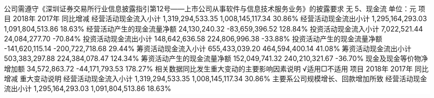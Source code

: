 公司需遵守《深圳证券交易所行业信息披露指引第12号——上市公司从事软件与信息技术服务业务》的披露要求
无
5、现金流
单位：元
项目
2018年
2017年
同比增减
经营活动现金流入小计
1,319,294,533.35
1,008,145,117.34
30.86%
经营活动现金流出小计
1,295,164,293.03
1,091,804,513.86
18.63%
经营活动产生的现金流量净额
24,130,240.32
-83,659,396.52
128.84%
投资活动现金流入小计
7,022,521.44
24,084,277.70
-70.84%
投资活动现金流出小计
148,642,636.58
224,806,996.38
-33.88%
投资活动产生的现金流量净额
-141,620,115.14
-200,722,718.68
29.44%
筹资活动现金流入小计
655,433,039.20
464,594,400.14
41.08%
筹资活动现金流出小计
503,383,297.88
224,384,078.47
124.34%
筹资活动产生的现金流量净额
152,049,741.32
240,210,321.67
-36.70%
现金及现金等价物净增加额
34,572,863.72
-44,171,793.53
178.27%
相关数据同比发生重大变动的主要影响因素说明
√适用□不适用
项目
2018年
2017年
同比增减
重大变动说明
经营活动现金流入小计
1,319,294,533.35
1,008,145,117.34
30.86%
主要系公司规模增长、回款增加所致
经营活动现金流出小计
1,295,164,293.03
1,091,804,513.86
18.63%